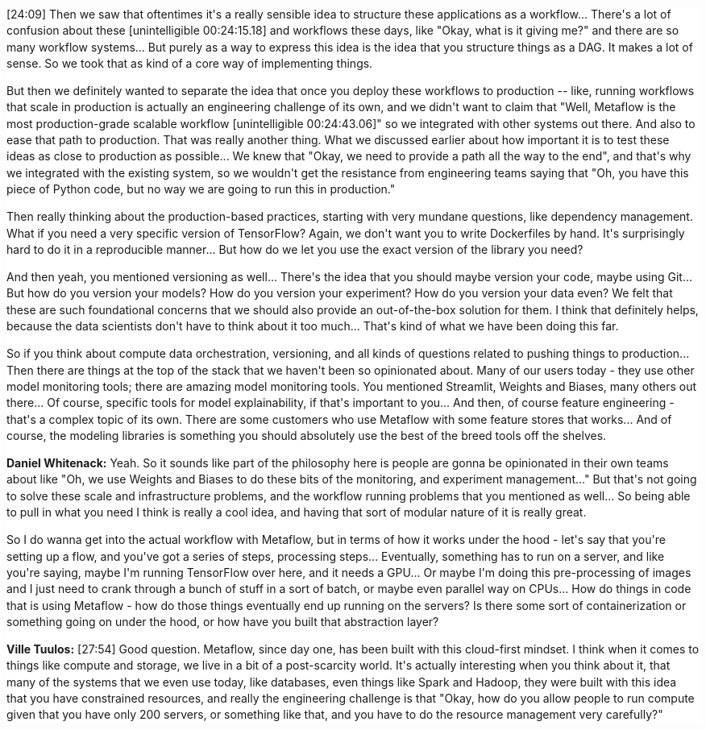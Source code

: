 \[24:09\] Then we saw that oftentimes it's a really sensible idea to structure these applications as a workflow... There's a lot of confusion about these \[unintelligible 00:24:15.18\] and workflows these days, like "Okay, what is it giving me?" and there are so many workflow systems... But purely as a way to express this idea is the idea that you structure things as a DAG. It makes a lot of sense. So we took that as kind of a core way of implementing things.

But then we definitely wanted to separate the idea that once you deploy these workflows to production -- like, running workflows that scale in production is actually an engineering challenge of its own, and we didn't want to claim that "Well, Metaflow is the most production-grade scalable workflow \[unintelligible 00:24:43.06\]" so we integrated with other systems out there. And also to ease that path to production. That was really another thing. What we discussed earlier about how important it is to test these ideas as close to production as possible... We knew that "Okay, we need to provide a path all the way to the end", and that's why we integrated with the existing system, so we wouldn't get the resistance from engineering teams saying that "Oh, you have this piece of Python code, but no way we are going to run this in production."

Then really thinking about the production-based practices, starting with very mundane questions, like dependency management. What if you need a very specific version of TensorFlow? Again, we don't want you to write Dockerfiles by hand. It's surprisingly hard to do it in a reproducible manner... But how do we let you use the exact version of the library you need?

And then yeah, you mentioned versioning as well... There's the idea that you should maybe version your code, maybe using Git... But how do you version your models? How do you version your experiment? How do you version your data even? We felt that these are such foundational concerns that we should also provide an out-of-the-box solution for them. I think that definitely helps, because the data scientists don't have to think about it too much... That's kind of what we have been doing this far.

So if you think about compute data orchestration, versioning, and all kinds of questions related to pushing things to production... Then there are things at the top of the stack that we haven't been so opinionated about. Many of our users today - they use other model monitoring tools; there are amazing model monitoring tools. You mentioned Streamlit, Weights and Biases, many others out there... Of course, specific tools for model explainability, if that's important to you... And then, of course feature engineering - that's a complex topic of its own. There are some customers who use Metaflow with some feature stores that works... And of course, the modeling libraries is something you should absolutely use the best of the breed tools off the shelves.

**Daniel Whitenack:** Yeah. So it sounds like part of the philosophy here is people are gonna be opinionated in their own teams about like "Oh, we use Weights and Biases to do these bits of the monitoring, and experiment management..." But that's not going to solve these scale and infrastructure problems, and the workflow running problems that you mentioned as well... So being able to pull in what you need I think is really a cool idea, and having that sort of modular nature of it is really great.

So I do wanna get into the actual workflow with Metaflow, but in terms of how it works under the hood - let's say that you're setting up a flow, and you've got a series of steps, processing steps... Eventually, something has to run on a server, and like you're saying, maybe I'm running TensorFlow over here, and it needs a GPU... Or maybe I'm doing this pre-processing of images and I just need to crank through a bunch of stuff in a sort of batch, or maybe even parallel way on CPUs... How do things in code that is using Metaflow - how do those things eventually end up running on the servers? Is there some sort of containerization or something going on under the hood, or how have you built that abstraction layer?

**Ville Tuulos:** \[27:54\] Good question. Metaflow, since day one, has been built with this cloud-first mindset. I think when it comes to things like compute and storage, we live in a bit of a post-scarcity world. It's actually interesting when you think about it, that many of the systems that we even use today, like databases, even things like Spark and Hadoop, they were built with this idea that you have constrained resources, and really the engineering challenge is that "Okay, how do you allow people to run compute given that you have only 200 servers, or something like that, and you have to do the resource management very carefully?"

